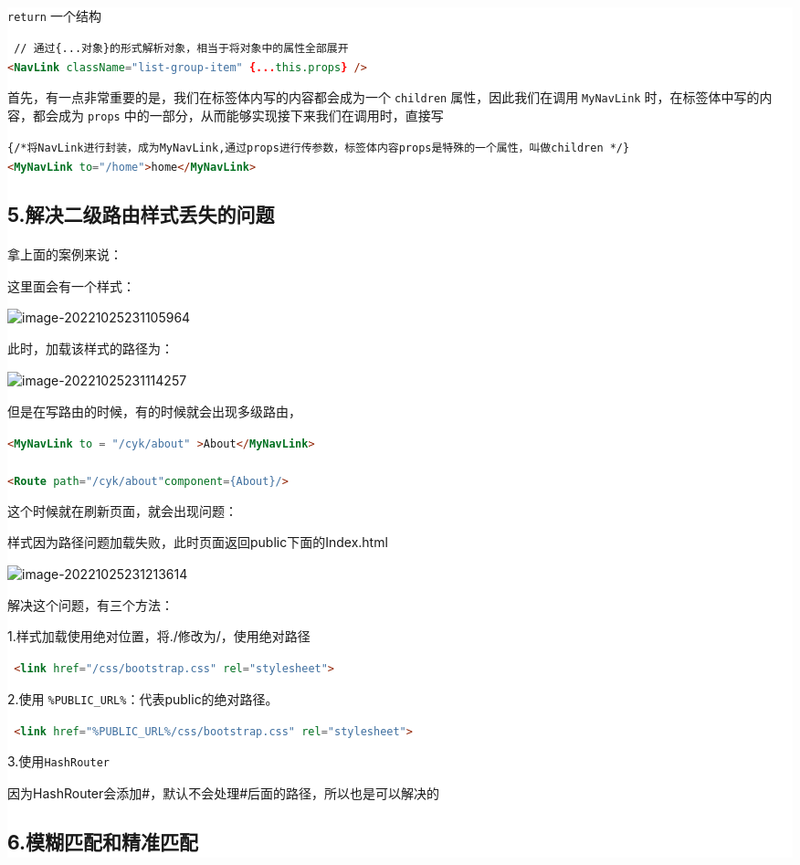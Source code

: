 `return` 一个结构

```html
 // 通过{...对象}的形式解析对象，相当于将对象中的属性全部展开
<NavLink className="list-group-item" {...this.props} />
```

首先，有一点非常重要的是，我们在标签体内写的内容都会成为一个 `children` 属性，因此我们在调用 `MyNavLink` 时，在标签体中写的内容，都会成为 `props` 中的一部分，从而能够实现接下来我们在调用时，直接写

```html
{/*将NavLink进行封装，成为MyNavLink,通过props进行传参数，标签体内容props是特殊的一个属性，叫做children */}
<MyNavLink to="/home">home</MyNavLink>
```

## 5.解决二级路由样式丢失的问题

拿上面的案例来说：

这里面会有一个样式：

![image-20221025231105964](https://vscodepic.oss-cn-beijing.aliyuncs.com/blog/202406231431644.png)

此时，加载该样式的路径为：

![image-20221025231114257](https://vscodepic.oss-cn-beijing.aliyuncs.com/blog/202406231431353.png)

但是在写路由的时候，有的时候就会出现多级路由，

```html
<MyNavLink to = "/cyk/about" >About</MyNavLink>

<Route path="/cyk/about"component={About}/>
```

这个时候就在刷新页面，就会出现问题：

样式因为路径问题加载失败，此时页面返回public下面的Index.html

![image-20221025231213614](https://vscodepic.oss-cn-beijing.aliyuncs.com/blog/202406231432134.png)

解决这个问题，有三个方法：

1.样式加载使用绝对位置，将./修改为/，使用绝对路径

```html
 <link href="/css/bootstrap.css" rel="stylesheet"> 
```

2.使用 `%PUBLIC_URL%`：代表public的绝对路径。

```html
 <link href="%PUBLIC_URL%/css/bootstrap.css" rel="stylesheet">
```

3.使用`HashRouter`

因为HashRouter会添加#，默认不会处理#后面的路径，所以也是可以解决的

## 6.模糊匹配和精准匹配
